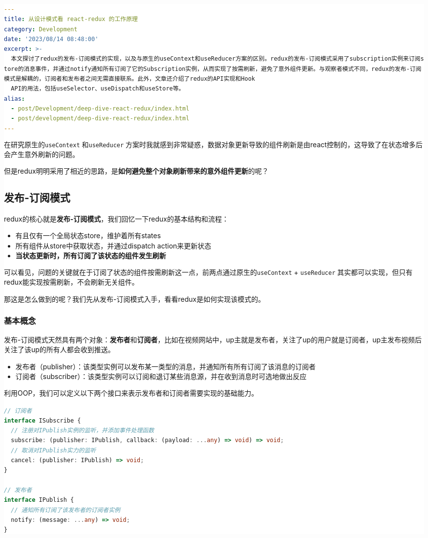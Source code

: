 ```yaml
---
title: 从设计模式看 react-redux 的工作原理
category: Development
date: '2023/08/14 08:48:00'
excerpt: >-
  本文探讨了redux的发布-订阅模式的实现，以及与原生的useContext和useReducer方案的区别。redux的发布-订阅模式采用了subscription实例来订阅store的消息事件，并通过notify通知所有订阅了它的Subscription实例，从而实现了按需刷新，避免了意外组件更新。与观察者模式不同，redux的发布-订阅模式是解耦的，订阅者和发布者之间无需直接联系。此外，文章还介绍了redux的API实现和Hook
  API的用法，包括useSelector、useDispatch和useStore等。
alias:
  - post/Development/deep-dive-react-redux/index.html
  - post/development/deep-dive-react-redux/index.html
---
```


在研究原生的`useContext` 和`useReducer` 方案时我就感到非常疑惑，数据对象更新导致的组件刷新是由react控制的，这导致了在状态增多后会产生意外刷新的问题。

但是redux明明采用了相近的思路，是**如何避免整个对象刷新带来的意外组件更新**的呢？

## 发布-订阅模式

redux的核心就是**发布-订阅模式**，我们回忆一下redux的基本结构和流程：

- 有且仅有一个全局状态store，维护着所有states
- 所有组件从store中获取状态，并通过dispatch action来更新状态
- **当状态更新时，所有订阅了该状态的组件发生刷新**

可以看见，问题的关键就在于订阅了状态的组件按需刷新这一点，前两点通过原生的`useContext` + `useReducer` 其实都可以实现，但只有redux能实现按需刷新，不会刷新无关组件。

那这是怎么做到的呢？我们先从发布-订阅模式入手，看看redux是如何实现该模式的。

### 基本概念

发布-订阅模式天然具有两个对象：**发布者**和**订阅者**，比如在视频网站中，up主就是发布者，关注了up的用户就是订阅者，up主发布视频后关注了该up的所有人都会收到推送。

- 发布者（publisher）：该类型实例可以发布某一类型的消息，并通知所有所有订阅了该消息的订阅者
- 订阅者（subscriber）：该类型实例可以订阅和退订某些消息源，并在收到消息时可选地做出反应

利用OOP，我们可以定义以下两个接口来表示发布者和订阅者需要实现的基础能力。

```typescript
// 订阅者
interface ISubscribe {
  // 注册对IPublish实例的监听，并添加事件处理函数
  subscribe: (publisher: IPublish, callback: (payload: ...any) => void) => void;
  // 取消对IPublish实力的监听
  cancel: (publisher: IPublish) => void;
}

// 发布者
interface IPublish {
  // 通知所有订阅了该发布者的订阅者实例
  notify: (message: ...any) => void;
}
```
